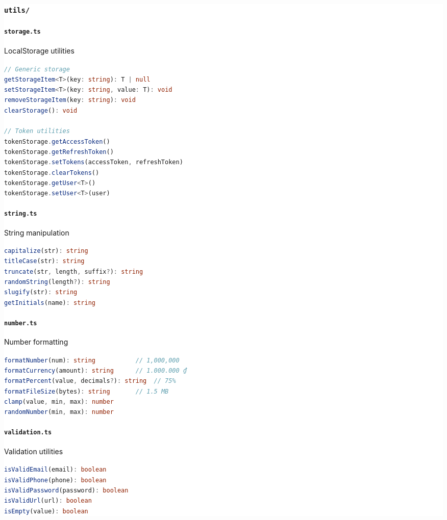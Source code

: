 
### `utils/`

#### `storage.ts`
LocalStorage utilities

```typescript
// Generic storage
getStorageItem<T>(key: string): T | null
setStorageItem<T>(key: string, value: T): void
removeStorageItem(key: string): void
clearStorage(): void

// Token utilities
tokenStorage.getAccessToken()
tokenStorage.getRefreshToken()
tokenStorage.setTokens(accessToken, refreshToken)
tokenStorage.clearTokens()
tokenStorage.getUser<T>()
tokenStorage.setUser<T>(user)
```

#### `string.ts`
String manipulation

```typescript
capitalize(str): string
titleCase(str): string
truncate(str, length, suffix?): string
randomString(length?): string
slugify(str): string
getInitials(name): string
```

#### `number.ts`
Number formatting

```typescript
formatNumber(num): string           // 1,000,000
formatCurrency(amount): string      // 1.000.000 ₫
formatPercent(value, decimals?): string  // 75%
formatFileSize(bytes): string       // 1.5 MB
clamp(value, min, max): number
randomNumber(min, max): number
```

#### `validation.ts`
Validation utilities

```typescript
isValidEmail(email): boolean
isValidPhone(phone): boolean
isValidPassword(password): boolean
isValidUrl(url): boolean
isEmpty(value): boolean
```
